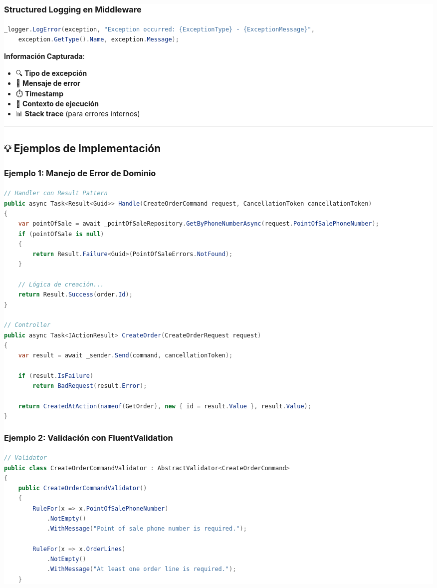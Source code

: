 ### Structured Logging en Middleware

```csharp
_logger.LogError(exception, "Exception occurred: {ExceptionType} - {ExceptionMessage}", 
    exception.GetType().Name, exception.Message);
```

**Información Capturada**:

- 🔍 **Tipo de excepción**
- 📄 **Mensaje de error**
- ⏱️ **Timestamp**
- 🎯 **Contexto de ejecución**
- 📊 **Stack trace** (para errores internos)

---

## 💡 Ejemplos de Implementación

### Ejemplo 1: Manejo de Error de Dominio

```csharp
// Handler con Result Pattern
public async Task<Result<Guid>> Handle(CreateOrderCommand request, CancellationToken cancellationToken)
{
    var pointOfSale = await _pointOfSaleRepository.GetByPhoneNumberAsync(request.PointOfSalePhoneNumber);
    if (pointOfSale is null)
    {
        return Result.Failure<Guid>(PointOfSaleErrors.NotFound);
    }

    // Lógica de creación...
    return Result.Success(order.Id);
}

// Controller
public async Task<IActionResult> CreateOrder(CreateOrderRequest request)
{
    var result = await _sender.Send(command, cancellationToken);
    
    if (result.IsFailure)
        return BadRequest(result.Error);

    return CreatedAtAction(nameof(GetOrder), new { id = result.Value }, result.Value);
}
```

### Ejemplo 2: Validación con FluentValidation

```csharp
// Validator
public class CreateOrderCommandValidator : AbstractValidator<CreateOrderCommand>
{
    public CreateOrderCommandValidator()
    {
        RuleFor(x => x.PointOfSalePhoneNumber)
            .NotEmpty()
            .WithMessage("Point of sale phone number is required.");

        RuleFor(x => x.OrderLines)
            .NotEmpty()
            .WithMessage("At least one order line is required.");
    }
```